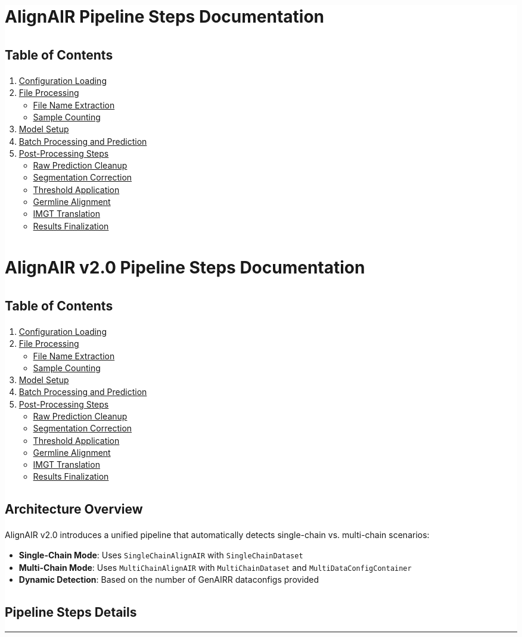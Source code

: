 # AlignAIR Pipeline Steps Documentation

## Table of Contents
1. [Configuration Loading](#config-load-step)
2. [File Processing](#file-processing-steps)
   - [File Name Extraction](#file-name-extraction-step)
   - [Sample Counting](#sample-counter-step)
3. [Model Setup](#model-loading-step)
4. [Batch Processing and Prediction](#batch-processing-step)
5. [Post-Processing Steps](#post-processing-steps)
   - [Raw Prediction Cleanup](#clean-and-arrange-step)
   - [Segmentation Correction](#segment-correction-step)
   - [Threshold Application](#allele-threshold-application-steps)
   - [Germline Alignment](#germline-alignment-step)
   - [IMGT Translation](#translation-step)
   - [Results Finalization](#finalization-step)

# AlignAIR v2.0 Pipeline Steps Documentation

## Table of Contents
1. [Configuration Loading](#config-load-step)
2. [File Processing](#file-processing-steps)
   - [File Name Extraction](#file-name-extraction-step)
   - [Sample Counting](#sample-counter-step)
3. [Model Setup](#model-loading-step)
4. [Batch Processing and Prediction](#batch-processing-step)
5. [Post-Processing Steps](#post-processing-steps)
   - [Raw Prediction Cleanup](#clean-and-arrange-step)
   - [Segmentation Correction](#segment-correction-step)
   - [Threshold Application](#allele-threshold-application-steps)
   - [Germline Alignment](#germline-alignment-step)
   - [IMGT Translation](#translation-step)
   - [Results Finalization](#finalization-step)

## Architecture Overview

AlignAIR v2.0 introduces a unified pipeline that automatically detects single-chain vs. multi-chain scenarios:

- **Single-Chain Mode**: Uses `SingleChainAlignAIR` with `SingleChainDataset`
- **Multi-Chain Mode**: Uses `MultiChainAlignAIR` with `MultiChainDataset` and `MultiDataConfigContainer`
- **Dynamic Detection**: Based on the number of GenAIRR dataconfigs provided

## Pipeline Steps Details
---
